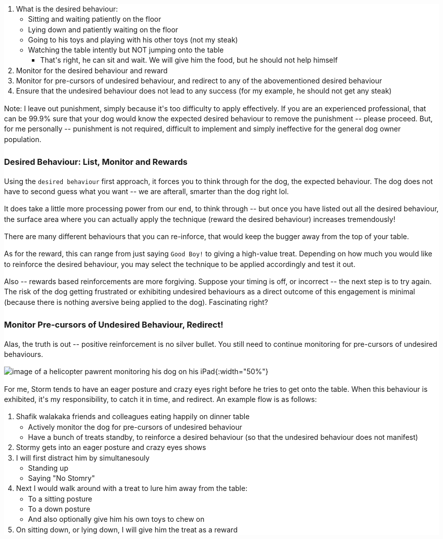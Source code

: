 1. What is the desired behaviour:
    - Sitting and waiting patiently on the floor
    - Lying down and patiently waiting on the floor
    - Going to his toys and playing with his other toys (not my steak)
    - Watching the table intently but NOT jumping onto the table
        - That's right, he can sit and wait. We will give him the food, but he should not help himself
2. Monitor for the desired behaviour and reward
3. Monitor for pre-cursors of undesired behaviour, and redirect to any of the abovementioned desired behaviour
4. Ensure that the undesired behaviour does not lead to any success (for my example, he should not get any steak)

Note: I leave out punishment, simply because it's too difficulty to apply effectively. If you are an experienced professional, that can be 99.9% sure that your dog would know the expected desired behaviour to remove the punishment -- please proceed.
But, for me personally -- punishment is not required, difficult to implement and simply ineffective for the general dog owner population.

### Desired Behaviour: List, Monitor and Rewards
Using the `desired behaviour` first approach, it forces you to think through for the dog, the expected behaviour. The dog does not have to second guess what you want -- we are afterall, smarter than the dog right lol.

It does take a little more processing power from our end, to think through -- but once you have listed out all the desired behaviour, the surface area where you can actually apply the technique (reward the desired behaviour) increases tremendously!

There are many different behaviours that you can re-inforce, that would keep the bugger away from the top of your table.

As for the reward, this can range from just saying `Good Boy!` to giving a high-value treat. Depending on how much you would like to reinforce the desired behaviour, you may select the technique to be applied accordingly and test it out.

Also -- rewards based reinforcements are more forgiving. Suppose your timing is off, or incorrect -- the next step is to try again. The risk of the dog getting frustrated or exhibiting undesired behaviours as a direct outcome of this engagement is minimal (because there is nothing aversive being applied to the dog). Fascinating right?

### Monitor Pre-cursors of Undesired Behaviour, Redirect!
Alas, the truth is out -- positive reinforcement is no silver bullet. You still need to continue monitoring for pre-cursors of undesired behaviours.

![image of a helicopter pawrent monitoring his dog on his iPad](https://ambiq.com/wp-content/uploads/2022/11/pet-camera-monitoring-1200x800-1.jpg){:width="50%"}

For me, Storm tends to have an eager posture and crazy eyes right before he tries to get onto the table. When this behaviour is exhibited, it's my responsibility, to catch it in time, and redirect. An example flow is as follows:
1. Shafik walakaka friends and colleagues eating happily on dinner table
    - Actively monitor the dog for pre-cursors of undesired behaviour
    - Have a bunch of treats standby, to reinforce a desired behaviour (so that the undesired behaviour does not manifest)
2. Stormy gets into an eager posture and crazy eyes shows
3. I will first distract him by simultanesouly
    - Standing up
    - Saying "No Stomry"
4. Next I would walk around with a treat to lure him away from the table:
    - To a sitting posture
    - To a down posture
    - And also optionally give him his own toys to chew on
5. On sitting down, or lying down, I will give him the treat as a reward
